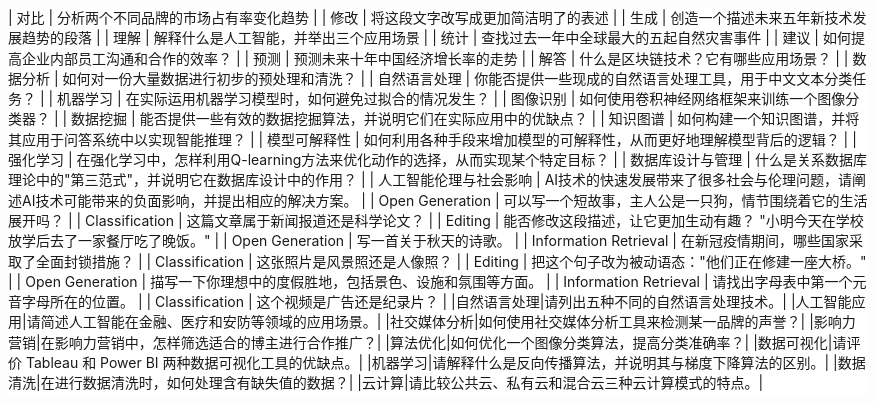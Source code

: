 | 对比 | 分析两个不同品牌的市场占有率变化趋势 |
| 修改 | 将这段文字改写成更加简洁明了的表述 |
| 生成 | 创造一个描述未来五年新技术发展趋势的段落 |
| 理解 | 解释什么是人工智能，并举出三个应用场景 |
| 统计 | 查找过去一年中全球最大的五起自然灾害事件 |
| 建议 | 如何提高企业内部员工沟通和合作的效率？ |
| 预测 | 预测未来十年中国经济增长率的走势 |
| 解答 | 什么是区块链技术？它有哪些应用场景？ |
| 数据分析                           | 如何对一份大量数据进行初步的预处理和清洗？                                                                                       |
| 自然语言处理                   | 你能否提供一些现成的自然语言处理工具，用于中文文本分类任务？                                                                       |
| 机器学习                         | 在实际运用机器学习模型时，如何避免过拟合的情况发生？                                                                               |
| 图像识别                         | 如何使用卷积神经网络框架来训练一个图像分类器？                                                                                     |
| 数据挖掘                         | 能否提供一些有效的数据挖掘算法，并说明它们在实际应用中的优缺点？                                                                   |
| 知识图谱                         | 如何构建一个知识图谱，并将其应用于问答系统中以实现智能推理？                                                                       |
| 模型可解释性                   | 如何利用各种手段来增加模型的可解释性，从而更好地理解模型背后的逻辑？                                                             |
| 强化学习                         | 在强化学习中，怎样利用Q-learning方法来优化动作的选择，从而实现某个特定目标？                                                      |
| 数据库设计与管理           | 什么是关系数据库理论中的"第三范式"，并说明它在数据库设计中的作用？                                                                  |
| 人工智能伦理与社会影响 | AI技术的快速发展带来了很多社会与伦理问题，请阐述AI技术可能带来的负面影响，并提出相应的解决方案。 |
| Open Generation | 可以写一个短故事，主人公是一只狗，情节围绕着它的生活展开吗？ |
| Classification | 这篇文章属于新闻报道还是科学论文？ |
| Editing | 能否修改这段描述，让它更加生动有趣？ "小明今天在学校放学后去了一家餐厅吃了晚饭。" |
| Open Generation | 写一首关于秋天的诗歌。 |
| Information Retrieval | 在新冠疫情期间，哪些国家采取了全面封锁措施？ |
| Classification | 这张照片是风景照还是人像照？ |
| Editing | 把这个句子改为被动语态："他们正在修建一座大桥。" |
| Open Generation | 描写一下你理想中的度假胜地，包括景色、设施和氛围等方面。 |
| Information Retrieval | 请找出字母表中第一个元音字母所在的位置。 |
| Classification | 这个视频是广告还是纪录片？ |
|自然语言处理|请列出五种不同的自然语言处理技术。|
|人工智能应用|请简述人工智能在金融、医疗和安防等领域的应用场景。|
|社交媒体分析|如何使用社交媒体分析工具来检测某一品牌的声誉？|
|影响力营销|在影响力营销中，怎样筛选适合的博主进行合作推广？|
|算法优化|如何优化一个图像分类算法，提高分类准确率？|
|数据可视化|请评价 Tableau 和 Power BI 两种数据可视化工具的优缺点。|
|机器学习|请解释什么是反向传播算法，并说明其与梯度下降算法的区别。|
|数据清洗|在进行数据清洗时，如何处理含有缺失值的数据？|
|云计算|请比较公共云、私有云和混合云三种云计算模式的特点。|